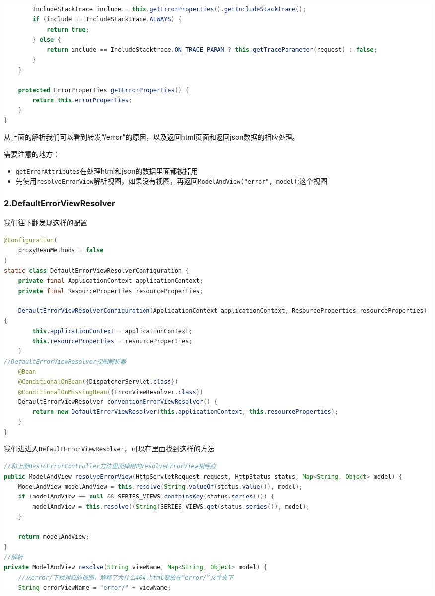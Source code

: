 ```java
        IncludeStacktrace include = this.getErrorProperties().getIncludeStacktrace();
        if (include == IncludeStacktrace.ALWAYS) {
            return true;
        } else {
            return include == IncludeStacktrace.ON_TRACE_PARAM ? this.getTraceParameter(request) : false;
        }
    }

    protected ErrorProperties getErrorProperties() {
        return this.errorProperties;
    }
}
```

从上面的解析我们可以看到转发“/error”的原因，以及返回html页面和返回json数据的相应处理。

需要注意的地方：

* `getErrorAttributes`在处理html和json的数据里面都被掉用
* 先使用`resolveErrorView`解析视图，如果没有视图，再返回`ModelAndView("error", model)`;这个视图

### 2.DefaultErrorViewResolver

我们往下翻发现这样的配置

```java
@Configuration(
    proxyBeanMethods = false
)
static class DefaultErrorViewResolverConfiguration {
    private final ApplicationContext applicationContext;
    private final ResourceProperties resourceProperties;

    DefaultErrorViewResolverConfiguration(ApplicationContext applicationContext, ResourceProperties resourceProperties) {
        this.applicationContext = applicationContext;
        this.resourceProperties = resourceProperties;
    }
//DefaultErrorViewResolver视图解析器
    @Bean
    @ConditionalOnBean({DispatcherServlet.class})
    @ConditionalOnMissingBean({ErrorViewResolver.class})
    DefaultErrorViewResolver conventionErrorViewResolver() {
        return new DefaultErrorViewResolver(this.applicationContext, this.resourceProperties);
    }
}
```

我们进进入`DefaultErrorViewResolver`，可以在里面找到这样的方法

```java
//和上面BasicErrorController方法里面掉用的resolveErrorView相呼应
public ModelAndView resolveErrorView(HttpServletRequest request, HttpStatus status, Map<String, Object> model) {
    ModelAndView modelAndView = this.resolve(String.valueOf(status.value()), model);
    if (modelAndView == null && SERIES_VIEWS.containsKey(status.series())) {
        modelAndView = this.resolve((String)SERIES_VIEWS.get(status.series()), model);
    }

    return modelAndView;
}
//解析
private ModelAndView resolve(String viewName, Map<String, Object> model) {
    //从error/下找对应的视图，解释了为什么404.html要放在“error/”文件夹下
    String errorViewName = "error/" + viewName;
```